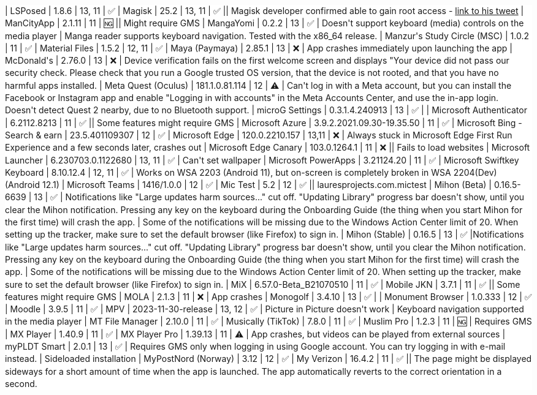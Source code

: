 | LSPosed | 1.8.6 | 13, 11 | ✅
| Magisk | 25.2 | 13, 11 | ✅ || Magisk developer confirmed able to gain root access - [link to his tweet](https://twitter.com/topjohnwu/status/1451282578514735131)
| ManCityApp | 2.1.11 | 11 | 🆖 || Might require GMS
| MangaYomi | 0.2.2 | 13 | ✅ | Doesn't support keyboard (media) controls on the media player | Manga reader supports keyboard navigation. Tested with the x86_64 release.
| Manzur's Study Circle (MSC) | 1.0.2 | 11 | ✅
| Material Files | 1.5.2 | 12, 11 | ✅
| Maya (Paymaya) | 2.85.1 | 13 | ❌ | App crashes immediately upon launching the app 
| McDonald's | 2.76.0 | 13 | ❌ | Device verification fails on the first welcome screen and displays "Your device did not pass our security check. Please check that you run a Google trusted OS version, that the device is not rooted, and that you have no harmful apps installed.
| Meta Quest (Oculus) | 181.1.0.81.114 | 12 | ⚠️ | Can't log in with a Meta account, but you can install the Facebook or Instagram app and enable "Logging in with accounts" in the Meta Accounts Center, and use the in-app login. Doesn't detect Quest 2 nearby, due to no Bluetooth support.
| microG Settings | 0.3.1.4.240913 | 13 | ✅ | 
| Microsoft Authenticator | 6.2112.8213 | 11 | ✅ || Some features might require GMS
| Microsoft Azure | 3.9.2.2021.09.30-19.35.50 | 11 | ✅
| Microsoft Bing - Search & earn | 23.5.401109307 | 12 | ✅
| Microsoft Edge | 120.0.2210.157 | 13,11 | ❌ | Always stuck in Microsoft Edge First Run Experience and a few seconds later, crashes out
| Microsoft Edge Canary | 103.0.1264.1 | 11 | ❌ || Fails to load websites
| Microsoft Launcher | 6.230703.0.1122680 | 13, 11 | ✅ | Can't set wallpaper
| Microsoft PowerApps | 3.21124.20 | 11 | ✅
| Microsoft Swiftkey Keyboard | 8.10.12.4 | 12, 11 | ✅ | Works on WSA 2203 (Android 11), but on-screen is completely broken in WSA 2204(Dev) (Android 12.1)
| Microsoft Teams | 1416/1.0.0 | 12 | ✅
| Mic Test | 5.2 | 12 | ✅ || lauresprojects.com.mictest
| Mihon (Beta) | 0.16.5-6639 | 13 | ✅ | Notifications like "Large updates harm sources..." cut off. "Updating Library" progress bar doesn't show, until you clear the Mihon notification. Pressing any key on the keyboard during the Onboarding Guide (the thing when you start Mihon for the first time) will crash the app. | Some of the notifications will be missing due to the Windows Action Center limit of 20. When setting up the tracker, make sure to set the default browser (like Firefox) to sign in. 
| Mihon (Stable) | 0.16.5 | 13 | ✅ |Notifications like "Large updates harm sources..." cut off. "Updating Library" progress bar doesn't show, until you clear the Mihon notification. Pressing any key on the keyboard during the Onboarding Guide (the thing when you start Mihon for the first time) will crash the app. | Some of the notifications will be missing due to the Windows Action Center limit of 20. When setting up the tracker, make sure to set the default browser (like Firefox) to sign in.
| MiX | 6.57.0-Beta_B21070510 | 11 | ✅
| Mobile JKN | 3.7.1 | 11 | ✅ || Some features might require GMS
| MOLA | 2.1.3 | 11 | ❌ | App crashes
| Monogolf | 3.4.10 | 13 | ✅ | 
| Monument Browser | 1.0.333 | 12 | ✅
| Moodle | 3.9.5 | 11 | ✅ 
| MPV | 2023-11-30-release | 13, 12 | ✅ | Picture in Picture doesn't work | Keyboard navigation supported in the media player
| MT File Manager | 2.10.0 | 11 | ✅
| Musically (TikTok) | 7.8.0 | 11 | ✅
| Muslim Pro | 1.2.3 | 11 | 🆖 | Requires GMS
| MX Player | 1.40.9 | 11 | ✅
| MX Player Pro | 1.39.13 | 11 | ⚠️ | App crashes, but videos can be played from external sources
| myPLDT Smart | 2.0.1 | 13 | ✅ | Requires GMS only when logging in using Google account. You can try logging in with e-mail instead. | Sideloaded installation
| MyPostNord (Norway) | 3.12 | 12 | ✅ 
| My Verizon | 16.4.2 | 11 | ✅ || The page might be displayed sideways for a short amount of time when the app is launched. The app automatically reverts to the correct orientation in a second.